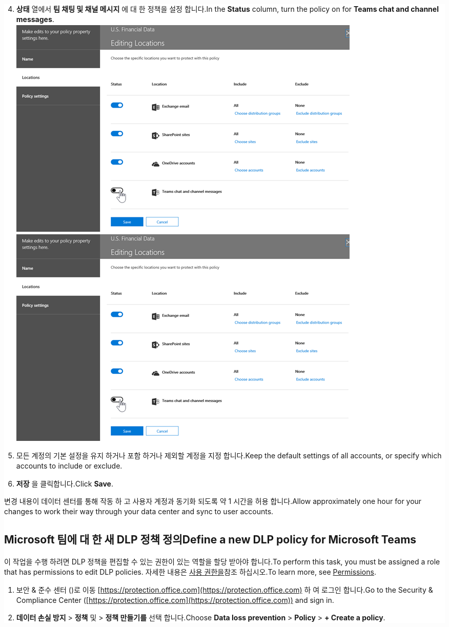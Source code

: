 4. <span data-ttu-id="ca682-163">**상태** 열에서 **팀 채팅 및 채널 메시지** 에 대 한 정책을 설정 합니다.</span><span class="sxs-lookup"><span data-stu-id="ca682-163">In the **Status** column, turn the policy on for **Teams chat and channel messages**.</span></span><br/><span data-ttu-id="ca682-164">![팀 채팅 및 채널에 대 한 DLP](../media/dlp-teams-addteamschatschannels.png)</span><span class="sxs-lookup"><span data-stu-id="ca682-164">![DLP for Teams chats and channels](../media/dlp-teams-addteamschatschannels.png)</span></span><br/>

5. <span data-ttu-id="ca682-165">모든 계정의 기본 설정을 유지 하거나 포함 하거나 제외할 계정을 지정 합니다.</span><span class="sxs-lookup"><span data-stu-id="ca682-165">Keep the default settings of all accounts, or specify which accounts to include or exclude.</span></span>

6. <span data-ttu-id="ca682-166">**저장** 을 클릭합니다.</span><span class="sxs-lookup"><span data-stu-id="ca682-166">Click **Save**.</span></span>

<span data-ttu-id="ca682-167">변경 내용이 데이터 센터를 통해 작동 하 고 사용자 계정과 동기화 되도록 약 1 시간을 허용 합니다.</span><span class="sxs-lookup"><span data-stu-id="ca682-167">Allow approximately one hour for your changes to work their way through your data center and sync to user accounts.</span></span>

## <a name="define-a-new-dlp-policy-for-microsoft-teams"></a><span data-ttu-id="ca682-168">Microsoft 팀에 대 한 새 DLP 정책 정의</span><span class="sxs-lookup"><span data-stu-id="ca682-168">Define a new DLP policy for Microsoft Teams</span></span>

<span data-ttu-id="ca682-169">이 작업을 수행 하려면 DLP 정책을 편집할 수 있는 권한이 있는 역할을 할당 받아야 합니다.</span><span class="sxs-lookup"><span data-stu-id="ca682-169">To perform this task, you must be assigned a role that has permissions to edit DLP policies.</span></span> <span data-ttu-id="ca682-170">자세한 내용은 [사용 권한을](data-loss-prevention-policies.md#permissions)참조 하십시오.</span><span class="sxs-lookup"><span data-stu-id="ca682-170">To learn more, see [Permissions](data-loss-prevention-policies.md#permissions).</span></span>

1. <span data-ttu-id="ca682-171">보안 & 준수 센터 ()로 이동 [https://protection.office.com](https://protection.office.com) 하 여 로그인 합니다.</span><span class="sxs-lookup"><span data-stu-id="ca682-171">Go to the Security & Compliance Center ([https://protection.office.com](https://protection.office.com)) and sign in.</span></span>

2. <span data-ttu-id="ca682-172">**데이터 손실 방지**  >  **정책** 및  >  **정책 만들기를** 선택 합니다.</span><span class="sxs-lookup"><span data-stu-id="ca682-172">Choose **Data loss prevention** > **Policy** > **+ Create a policy**.</span></span>
